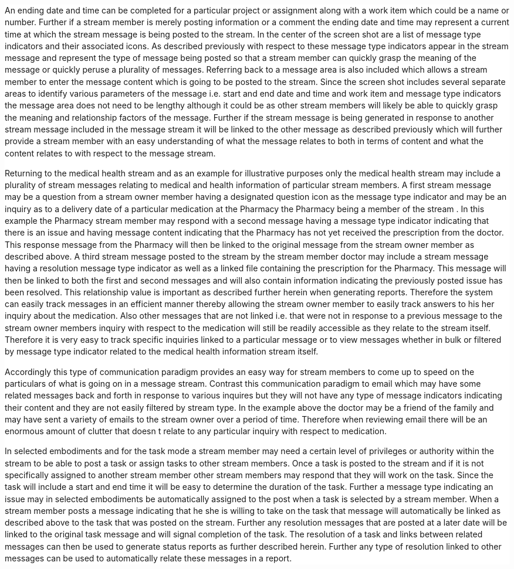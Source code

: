 An ending date and time can be completed for a particular project or assignment along with a work item which could be a name or number. Further if a stream member is merely posting information or a comment the ending date and time may represent a current time at which the stream message is being posted to the stream. In the center of the screen shot are a list of message type indicators and their associated icons. As described previously with respect to these message type indicators appear in the stream message and represent the type of message being posted so that a stream member can quickly grasp the meaning of the message or quickly peruse a plurality of messages. Referring back to a message area is also included which allows a stream member to enter the message content which is going to be posted to the stream. Since the screen shot includes several separate areas to identify various parameters of the message i.e. start and end date and time and work item and message type indicators the message area does not need to be lengthy although it could be as other stream members will likely be able to quickly grasp the meaning and relationship factors of the message. Further if the stream message is being generated in response to another stream message included in the message stream it will be linked to the other message as described previously which will further provide a stream member with an easy understanding of what the message relates to both in terms of content and what the content relates to with respect to the message stream.

Returning to the medical health stream and as an example for illustrative purposes only the medical health stream may include a plurality of stream messages relating to medical and health information of particular stream members. A first stream message may be a question from a stream owner member having a designated question icon as the message type indicator and may be an inquiry as to a delivery date of a particular medication at the Pharmacy the Pharmacy being a member of the stream . In this example the Pharmacy stream member may respond with a second message having a message type indicator indicating that there is an issue and having message content indicating that the Pharmacy has not yet received the prescription from the doctor. This response message from the Pharmacy will then be linked to the original message from the stream owner member as described above. A third stream message posted to the stream by the stream member doctor may include a stream message having a resolution message type indicator as well as a linked file containing the prescription for the Pharmacy. This message will then be linked to both the first and second messages and will also contain information indicating the previously posted issue has been resolved. This relationship value is important as described further herein when generating reports. Therefore the system can easily track messages in an efficient manner thereby allowing the stream owner member to easily track answers to his her inquiry about the medication. Also other messages that are not linked i.e. that were not in response to a previous message to the stream owner members inquiry with respect to the medication will still be readily accessible as they relate to the stream itself. Therefore it is very easy to track specific inquiries linked to a particular message or to view messages whether in bulk or filtered by message type indicator related to the medical health information stream itself.

Accordingly this type of communication paradigm provides an easy way for stream members to come up to speed on the particulars of what is going on in a message stream. Contrast this communication paradigm to email which may have some related messages back and forth in response to various inquires but they will not have any type of message indicators indicating their content and they are not easily filtered by stream type. In the example above the doctor may be a friend of the family and may have sent a variety of emails to the stream owner over a period of time. Therefore when reviewing email there will be an enormous amount of clutter that doesn t relate to any particular inquiry with respect to medication.

In selected embodiments and for the task mode a stream member may need a certain level of privileges or authority within the stream to be able to post a task or assign tasks to other stream members. Once a task is posted to the stream and if it is not specifically assigned to another stream member other stream members may respond that they will work on the task. Since the task will include a start and end time it will be easy to determine the duration of the task. Further a message type indicating an issue may in selected embodiments be automatically assigned to the post when a task is selected by a stream member. When a stream member posts a message indicating that he she is willing to take on the task that message will automatically be linked as described above to the task that was posted on the stream. Further any resolution messages that are posted at a later date will be linked to the original task message and will signal completion of the task. The resolution of a task and links between related messages can then be used to generate status reports as further described herein. Further any type of resolution linked to other messages can be used to automatically relate these messages in a report.
